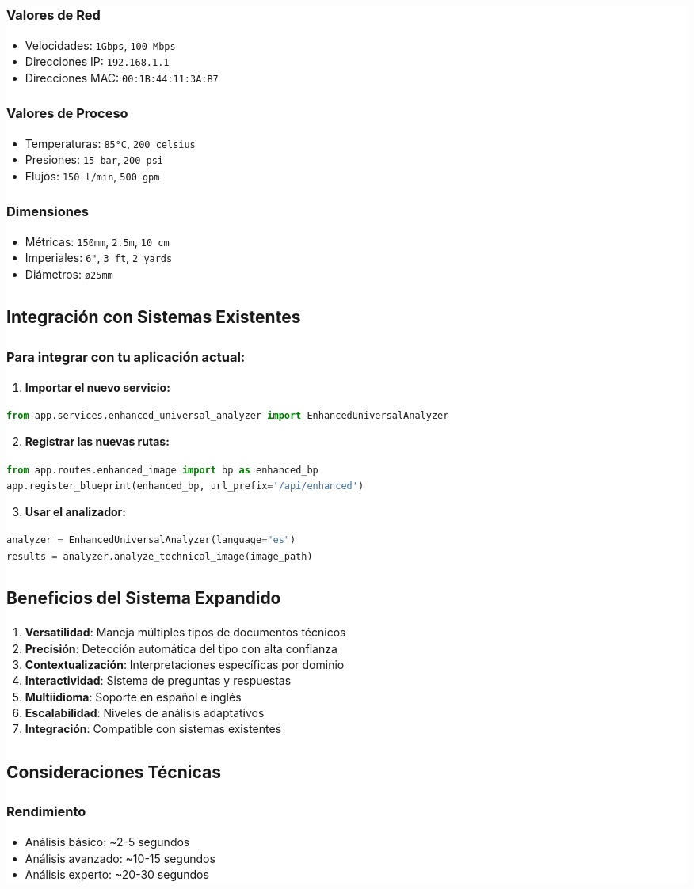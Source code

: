 ### Valores de Red
- Velocidades: `1Gbps`, `100 Mbps`
- Direcciones IP: `192.168.1.1`
- Direcciones MAC: `00:1B:44:11:3A:B7`

### Valores de Proceso
- Temperaturas: `85°C`, `200 celsius`
- Presiones: `15 bar`, `200 psi`
- Flujos: `150 l/min`, `500 gpm`

### Dimensiones
- Métricas: `150mm`, `2.5m`, `10 cm`
- Imperiales: `6"`, `3 ft`, `2 yards`
- Diámetros: `ø25mm`

## Integración con Sistemas Existentes

### Para integrar con tu aplicación actual:

1. **Importar el nuevo servicio:**
```python
from app.services.enhanced_universal_analyzer import EnhancedUniversalAnalyzer
```

2. **Registrar las nuevas rutas:**
```python
from app.routes.enhanced_image import bp as enhanced_bp
app.register_blueprint(enhanced_bp, url_prefix='/api/enhanced')
```

3. **Usar el analizador:**
```python
analyzer = EnhancedUniversalAnalyzer(language="es")
results = analyzer.analyze_technical_image(image_path)
```

## Beneficios del Sistema Expandido

1. **Versatilidad**: Maneja múltiples tipos de documentos técnicos
2. **Precisión**: Detección automática del tipo con alta confianza
3. **Contextualización**: Interpretaciones específicas por dominio
4. **Interactividad**: Sistema de preguntas y respuestas
5. **Multiidioma**: Soporte en español e inglés
6. **Escalabilidad**: Niveles de análisis adaptativos
7. **Integración**: Compatible con sistemas existentes

## Consideraciones Técnicas

### Rendimiento
- Análisis básico: ~2-5 segundos
- Análisis avanzado: ~10-15 segundos
- Análisis experto: ~20-30 segundos
